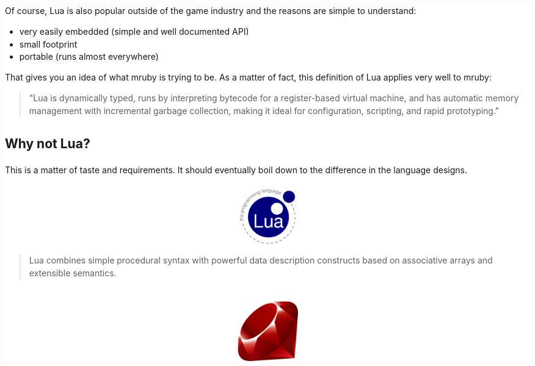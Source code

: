 Of course, Lua is also popular outside of the game industry and the
reasons are simple to understand:

* very easily embedded (simple and well documented API)
* small footprint
* portable (runs almost everywhere)

That gives you an idea of what mruby is trying to be. As a matter of
fact, this definition of Lua applies very well to mruby:

> "Lua is dynamically typed, runs by interpreting bytecode for a register-based virtual machine, and has automatic memory management with incremental garbage collection, making it ideal for configuration, scripting, and rapid prototyping."

## Why not Lua?

This is a matter of taste and requirements. It should eventually boil
down to the difference in the language designs.

<img src='/images/lua_logo.gif' alt='Lua logo, Matt Aimonetti site' style='margin:auto;display:block;width:100px' class='no-caption'/>

> Lua combines simple procedural syntax with powerful data description constructs based on associative arrays and extensible semantics. 

</br>
 <img src='/images/ruby_logo.png' alt='Ruby logo, Matt Aimonetti site' style='margin:auto;display:block;width:100px'class='no-caption' />
